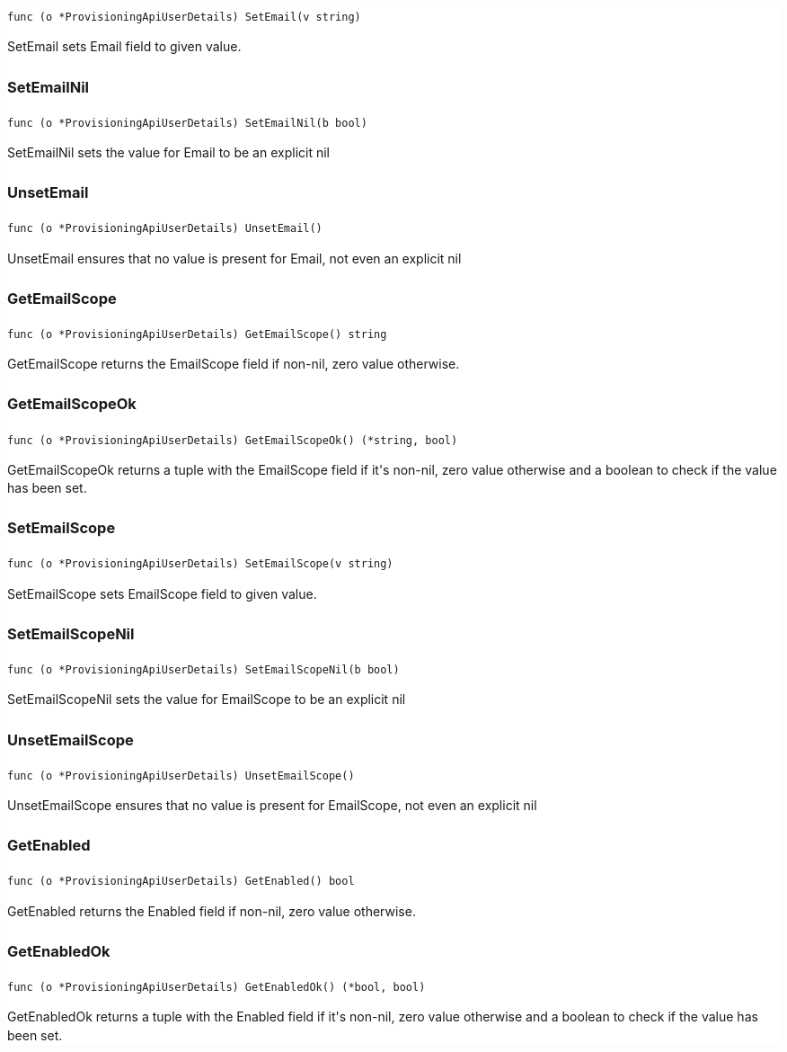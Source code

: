 `func (o *ProvisioningApiUserDetails) SetEmail(v string)`

SetEmail sets Email field to given value.


### SetEmailNil

`func (o *ProvisioningApiUserDetails) SetEmailNil(b bool)`

 SetEmailNil sets the value for Email to be an explicit nil

### UnsetEmail
`func (o *ProvisioningApiUserDetails) UnsetEmail()`

UnsetEmail ensures that no value is present for Email, not even an explicit nil
### GetEmailScope

`func (o *ProvisioningApiUserDetails) GetEmailScope() string`

GetEmailScope returns the EmailScope field if non-nil, zero value otherwise.

### GetEmailScopeOk

`func (o *ProvisioningApiUserDetails) GetEmailScopeOk() (*string, bool)`

GetEmailScopeOk returns a tuple with the EmailScope field if it's non-nil, zero value otherwise
and a boolean to check if the value has been set.

### SetEmailScope

`func (o *ProvisioningApiUserDetails) SetEmailScope(v string)`

SetEmailScope sets EmailScope field to given value.


### SetEmailScopeNil

`func (o *ProvisioningApiUserDetails) SetEmailScopeNil(b bool)`

 SetEmailScopeNil sets the value for EmailScope to be an explicit nil

### UnsetEmailScope
`func (o *ProvisioningApiUserDetails) UnsetEmailScope()`

UnsetEmailScope ensures that no value is present for EmailScope, not even an explicit nil
### GetEnabled

`func (o *ProvisioningApiUserDetails) GetEnabled() bool`

GetEnabled returns the Enabled field if non-nil, zero value otherwise.

### GetEnabledOk

`func (o *ProvisioningApiUserDetails) GetEnabledOk() (*bool, bool)`

GetEnabledOk returns a tuple with the Enabled field if it's non-nil, zero value otherwise
and a boolean to check if the value has been set.
